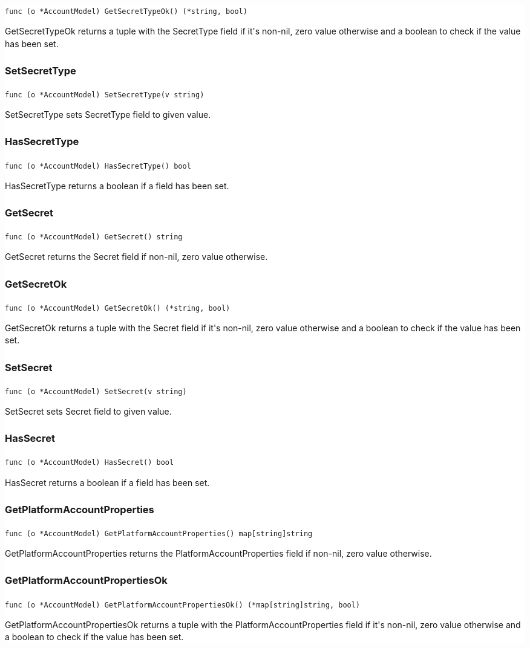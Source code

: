 `func (o *AccountModel) GetSecretTypeOk() (*string, bool)`

GetSecretTypeOk returns a tuple with the SecretType field if it's non-nil, zero value otherwise
and a boolean to check if the value has been set.

### SetSecretType

`func (o *AccountModel) SetSecretType(v string)`

SetSecretType sets SecretType field to given value.

### HasSecretType

`func (o *AccountModel) HasSecretType() bool`

HasSecretType returns a boolean if a field has been set.

### GetSecret

`func (o *AccountModel) GetSecret() string`

GetSecret returns the Secret field if non-nil, zero value otherwise.

### GetSecretOk

`func (o *AccountModel) GetSecretOk() (*string, bool)`

GetSecretOk returns a tuple with the Secret field if it's non-nil, zero value otherwise
and a boolean to check if the value has been set.

### SetSecret

`func (o *AccountModel) SetSecret(v string)`

SetSecret sets Secret field to given value.

### HasSecret

`func (o *AccountModel) HasSecret() bool`

HasSecret returns a boolean if a field has been set.

### GetPlatformAccountProperties

`func (o *AccountModel) GetPlatformAccountProperties() map[string]string`

GetPlatformAccountProperties returns the PlatformAccountProperties field if non-nil, zero value otherwise.

### GetPlatformAccountPropertiesOk

`func (o *AccountModel) GetPlatformAccountPropertiesOk() (*map[string]string, bool)`

GetPlatformAccountPropertiesOk returns a tuple with the PlatformAccountProperties field if it's non-nil, zero value otherwise
and a boolean to check if the value has been set.

